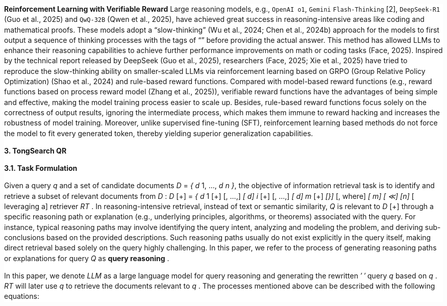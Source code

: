 
**Reinforcement Learning with Verifiable Reward** Large reasoning models, e.g., `OpenAI o1`, `Gemini`
`Flash-Thinking` [2], `DeepSeek-R1` (Guo et al., 2025) and `QwQ-32B` (Qwen et al., 2025), have achieved great success
in reasoning-intensive areas like coding and mathematical proofs. These models adopt a “slow-thinking” (Wu
et al., 2024; Chen et al., 2024b) approach for the models to first output a sequence of thinking processes with
the tags of “<think></think>” before providing the actual answer. This method has allowed LLMs to enhance
their reasoning capabilities to achieve further performance improvements on math or coding tasks (Face, 2025).
Inspired by the technical report released by DeepSeek (Guo et al., 2025), researchers (Face, 2025; Xie et al., 2025)
have tried to reproduce the slow-thinking ability on smaller-scaled LLMs via reinforcement learning based on
GRPO (Group Relative Policy Optimization) (Shao et al., 2024) and rule-based reward functions. Compared
with model-based reward functions (e.g., reward functions based on process reward model (Zhang et al., 2025)),
verifiable reward functions have the advantages of being simple and effective, making the model training process
easier to scale up. Besides, rule-based reward functions focus solely on the correctness of output results, ignoring
the intermediate process, which makes them immune to reward hacking and increases the robustness of model
training. Moreover, unlike supervised fine-tuning (SFT), reinforcement learning based methods do not force the
model to fit every generated token, thereby yielding superior generalization capabilities.

**3. TongSearch QR**

**3.1. Task Formulation**

Given a query _q_ and a set of candidate documents _D_ = _{_ _d_ 1, ..., _d_ _n_ _}_, the objective of information retrieval task is to
identify and retrieve a subset of relevant documents from _D_ : _D_ [+] = _{_ _d_ 1 [+] [, ...,] _[ d]_ _i_ [+] [, ...,] _[ d]_ _m_ [+] _[}]_ [, where] _[ m]_ _[ ≪]_ _[n]_ [ leveraging a]
retriever _RT_ . In reasoning-intensive retrieval, instead of text or semantic similarity, _Q_ is relevant to _D_ [+] through
a specific reasoning path or explanation (e.g., underlying principles, algorithms, or theorems) associated with the
query. For instance, typical reasoning paths may involve identifying the query intent, analyzing and modeling
the problem, and deriving sub-conclusions based on the provided descriptions. Such reasoning paths usually do
not exist explicitly in the query itself, making direct retrieval based solely on the query highly challenging. In
this paper, we refer to the process of generating reasoning paths or explanations for query _Q_ as **query reasoning** .

In this paper, we denote _LLM_ as a large language model for query reasoning and generating the rewritten
_′_ _′_
query _q_ based on _q_ . _RT_ will later use _q_ to retrieve the documents relevant to _q_ . The processes mentioned above
can be described with the following equations:
